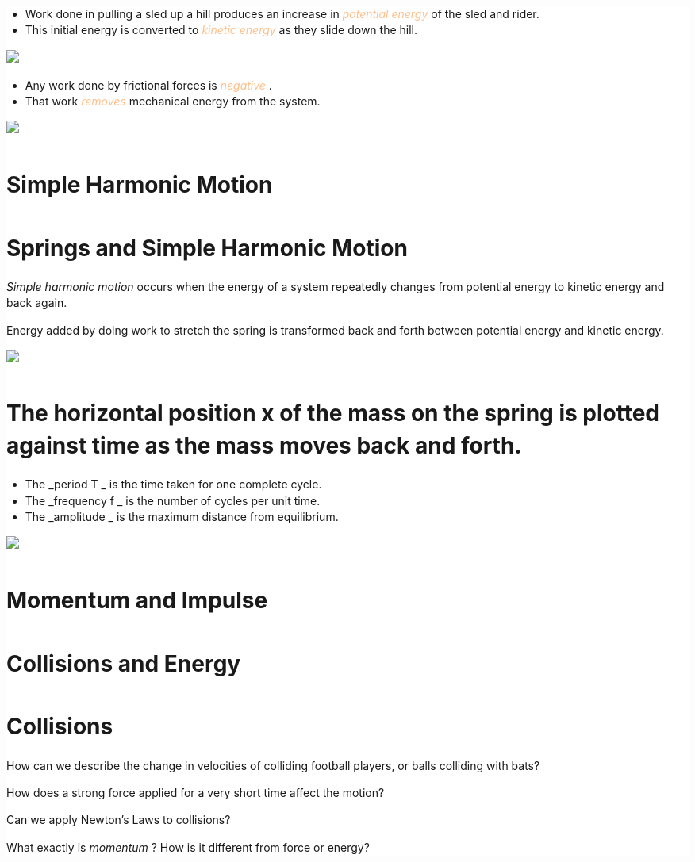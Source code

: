   * Work done in pulling a sled up a hill produces an increase in  <span style="color:#ffbf8a"> _potential energy_ </span>  of the sled and rider\.
  * This initial energy is converted to  <span style="color:#ffbf8a"> _kinetic energy_ </span>  as they slide down the hill\.

![](Week%204%20-%20energy%20and%20momentum%20class_19.jpg)

  * Any work done by frictional forces is  <span style="color:#ffbf8a"> _negative_ </span> \.
  * That work  <span style="color:#ffbf8a"> _removes_ </span>  mechanical energy from the system\.

![](Week%204%20-%20energy%20and%20momentum%20class_20.jpg)

# Simple Harmonic Motion

# Springs and Simple Harmonic Motion

_Simple harmonic motion_  occurs when the energy of a system repeatedly changes from potential energy to kinetic energy and back again\.

Energy added by doing work to stretch the spring is transformed back and forth between potential energy and kinetic energy\.

![](Week%204%20-%20energy%20and%20momentum%20class_21.jpg)

# The horizontal position x of the mass on the spring is plotted against time as the mass moves back and forth.

  * The  _period T _ is the time taken for one complete cycle\.
  * The  _frequency f _ is the number of cycles per unit time\.
  * The  _amplitude _ is the maximum distance from equilibrium\.

![](Week%204%20-%20energy%20and%20momentum%20class_22.jpg)

# Momentum and Impulse

# Collisions and Energy

# Collisions

How can we describe the change in velocities of colliding football players\, or balls colliding with bats?

How does a strong force applied for a very short time affect the motion?

Can we apply Newton’s Laws to collisions?

What exactly is  _momentum_ ?  How is it different from force or energy?
